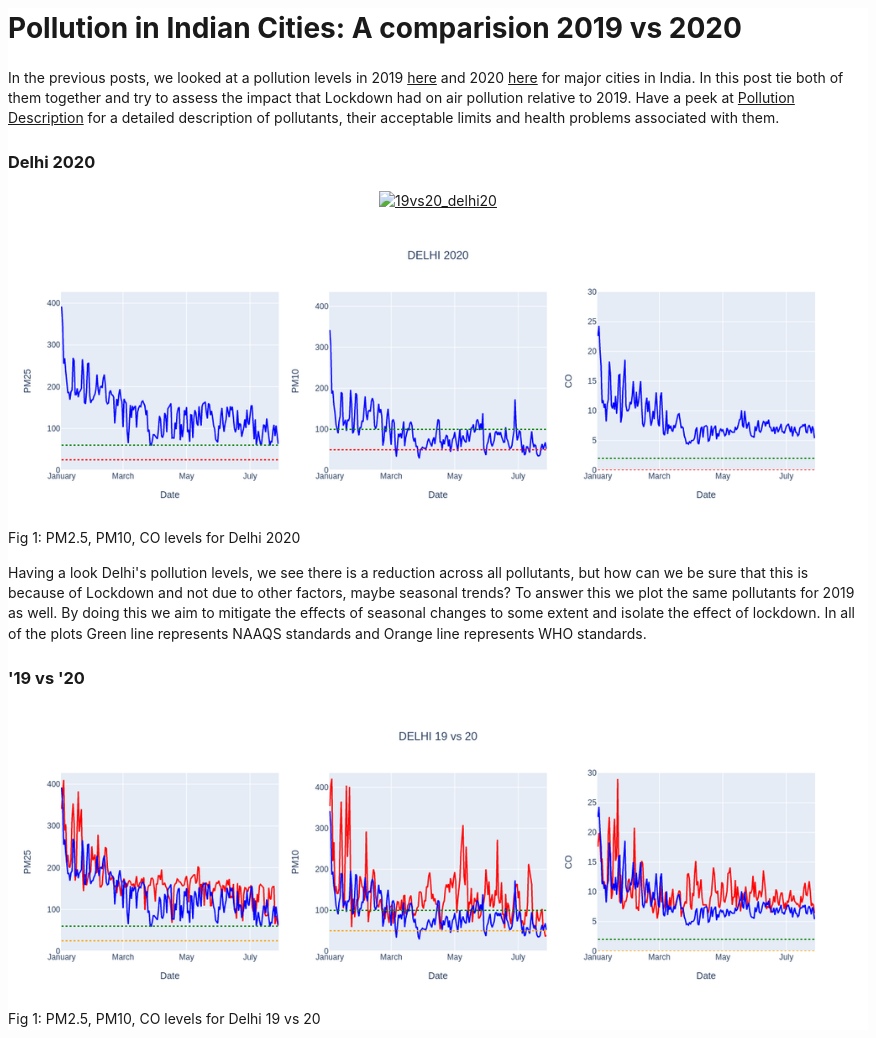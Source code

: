 # Pollution in Indian Cities: A comparision 2019 vs 2020

In the previous posts, we looked at a pollution levels in 2019 [here](efef) and 2020 [here](https://github.com/algoasylum/ExploringTheUnseen/blob/master/Posts./LinePlots-urban-2020.md) for major cities in India. In this post tie both of them together and try to assess the impact that Lockdown had on air pollution relative to 2019. Have a peek at [Pollution Description](https://github.com/algoasylum/ExploringTheUnseen/blob/master/Posts/Pollutants%20Description.md) for a detailed description of pollutants, their acceptable limits and health problems associated with them.

### Delhi 2020
<iframe width="900" height="800" frameborder="0" scrolling="no" src="//plotly.com/~damaniayash/1.embed"></iframe>

<div>
    <a href="https://plotly.com/~damaniayash/1/" target="_blank" title="19vs20_delhi20" style="display: block; text-align: center;"><img src="https://plotly.com/~damaniayash/1.png" alt="19vs20_delhi20" style="max-width: 100%;width: 1300px;"  width="1300" onerror="this.onerror=null;this.src='https://plotly.com/404.png';" /></a>
    <script data-plotly="damaniayash:1" src="https://plotly.com/embed.js" async></script>
</div>


<img src="../code/images/19vs20_20_delhi.png"  width=100% /><br>
Fig 1: PM2.5, PM10, CO levels for Delhi 2020

Having a look Delhi's pollution levels, we see there is a reduction across all pollutants, but how can we be sure that this is because of Lockdown and not due to other factors, maybe seasonal trends? To answer this we plot the same pollutants for 2019 as well. By doing this we aim to mitigate the effects of seasonal changes to some extent and isolate the effect of lockdown. In all of the plots Green line represents NAAQS standards and Orange line represents WHO standards.

### '19 vs '20
<img src="../code/images/19vs20_delhi.png"  width=100% /><br>
Fig 1: PM2.5, PM10, CO levels for Delhi 19 vs 20
